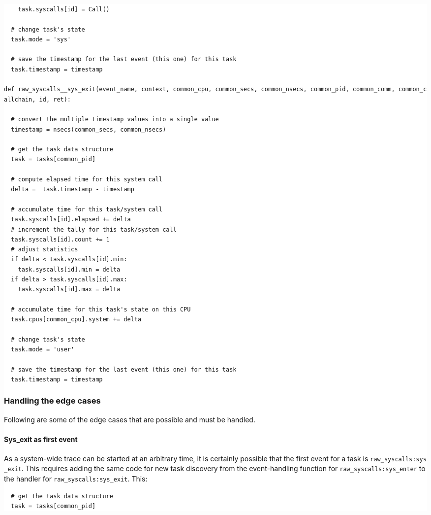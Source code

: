 ```
    task.syscalls[id] = Call()

  # change task's state
  task.mode = 'sys'

  # save the timestamp for the last event (this one) for this task
  task.timestamp = timestamp

def raw_syscalls__sys_exit(event_name, context, common_cpu, common_secs, common_nsecs, common_pid, common_comm, common_callchain, id, ret):

  # convert the multiple timestamp values into a single value
  timestamp = nsecs(common_secs, common_nsecs)

  # get the task data structure
  task = tasks[common_pid]

  # compute elapsed time for this system call
  delta =  task.timestamp - timestamp

  # accumulate time for this task/system call
  task.syscalls[id].elapsed += delta
  # increment the tally for this task/system call
  task.syscalls[id].count += 1
  # adjust statistics
  if delta < task.syscalls[id].min:
    task.syscalls[id].min = delta
  if delta > task.syscalls[id].max:
    task.syscalls[id].max = delta

  # accumulate time for this task's state on this CPU
  task.cpus[common_cpu].system += delta

  # change task's state
  task.mode = 'user'

  # save the timestamp for the last event (this one) for this task
  task.timestamp = timestamp
```

### Handling the edge cases

Following are some of the edge cases that are possible and must be handled.

#### Sys_exit as first event

As a system-wide trace can be started at an arbitrary time, it is certainly possible that the first event for a task is `raw_syscalls:sys_exit`. This requires adding the same code for new task discovery from the event-handling function for `raw_syscalls:sys_enter` to the handler for `raw_syscalls:sys_exit`. This:
```
  # get the task data structure
  task = tasks[common_pid]
```
